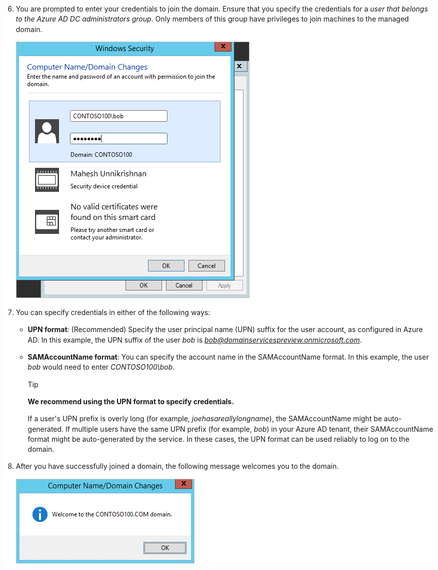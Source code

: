 6. You are prompted to enter your credentials to join the domain. Ensure that you specify the credentials for a *user that belongs to the Azure AD DC administrators group*. Only members of this group have privileges to join machines to the managed domain.

    ![The Windows Security window for specifying credentials](./media/active-directory-domain-services-admin-guide/join-domain-system-properties-specify-credentials.png)

7. You can specify credentials in either of the following ways:

   * **UPN format**: (Recommended) Specify the user principal name (UPN) suffix for the user account, as configured in Azure AD. In this example, the UPN suffix of the user *bob* is *bob@domainservicespreview.onmicrosoft.com*.

   * **SAMAccountName format**: You can specify the account name in the SAMAccountName format. In this example, the user *bob* would need to enter *CONTOSO100\bob*.

     > [!TIP]
     > **We recommend using the UPN format to specify credentials.**
     >
     > If a user's UPN prefix is overly long (for example, *joehasareallylongname*), the SAMAccountName might be auto-generated. If multiple users have the same UPN prefix (for example, *bob*) in your Azure AD tenant, their SAMAccountName format might be auto-generated by the service. In these cases, the UPN format can be used reliably to log on to the domain.
     >

8. After you have successfully joined a domain, the following message welcomes you to the domain.

    ![Welcome to the domain](./media/active-directory-domain-services-admin-guide/join-domain-done.png)
